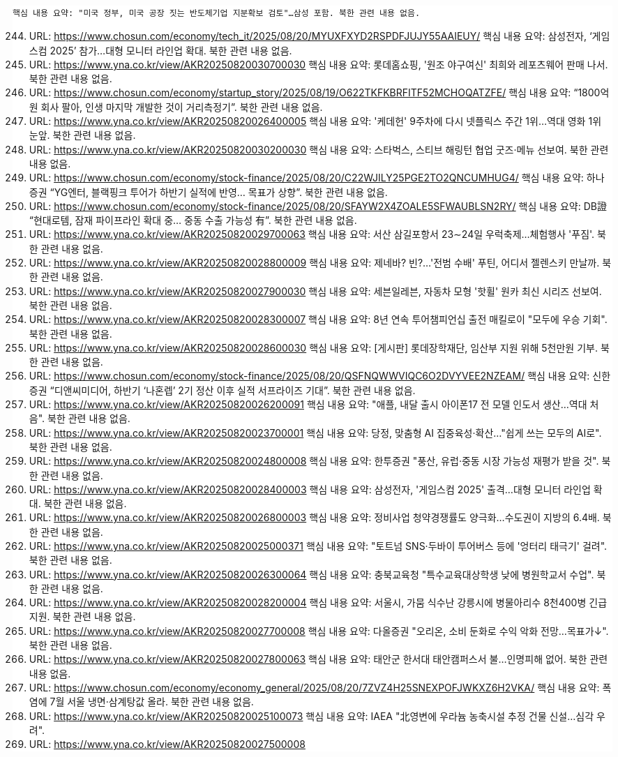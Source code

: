     핵심 내용 요약: "미국 정부, 미국 공장 짓는 반도체기업 지분확보 검토"…삼성 포함. 북한 관련 내용 없음.
244. URL: https://www.chosun.com/economy/tech_it/2025/08/20/MYUXFXYD2RSPDFJUJY55AAIEUY/
    핵심 내용 요약: 삼성전자, ‘게임스컴 2025’ 참가…대형 모니터 라인업 확대. 북한 관련 내용 없음.
245. URL: https://www.yna.co.kr/view/AKR20250820030700030
    핵심 내용 요약: 롯데홈쇼핑, '원조 야구여신' 최희와 레포츠웨어 판매 나서. 북한 관련 내용 없음.
246. URL: https://www.chosun.com/economy/startup_story/2025/08/19/O622TKFKBRFITF52MCHOQATZFE/
    핵심 내용 요약: “1800억원 회사 팔아, 인생 마지막 개발한 것이 거리측정기”. 북한 관련 내용 없음.
247. URL: https://www.yna.co.kr/view/AKR20250820026400005
    핵심 내용 요약: '케데헌' 9주차에 다시 넷플릭스 주간 1위…역대 영화 1위 눈앞. 북한 관련 내용 없음.
248. URL: https://www.yna.co.kr/view/AKR20250820030200030
    핵심 내용 요약: 스타벅스, 스티브 해링턴 협업 굿즈·메뉴 선보여. 북한 관련 내용 없음.
249. URL: https://www.chosun.com/economy/stock-finance/2025/08/20/C22WJILY25PGE2TO2QNCUMHUG4/
    핵심 내용 요약: 하나증권 “YG엔터, 블랙핑크 투어가 하반기 실적에 반영… 목표가 상향”. 북한 관련 내용 없음.
250. URL: https://www.chosun.com/economy/stock-finance/2025/08/20/SFAYW2X4ZOALE5SFWAUBLSN2RY/
    핵심 내용 요약: DB證 “현대로템, 잠재 파이프라인 확대 중… 중동 수출 가능성 有”. 북한 관련 내용 없음.
251. URL: https://www.yna.co.kr/view/AKR20250820029700063
    핵심 내용 요약: 서산 삼길포항서 23∼24일 우럭축제…체험행사 '푸짐'. 북한 관련 내용 없음.
252. URL: https://www.yna.co.kr/view/AKR20250820028800009
    핵심 내용 요약: 제네바? 빈?…'전범 수배' 푸틴, 어디서 젤렌스키 만날까. 북한 관련 내용 없음.
253. URL: https://www.yna.co.kr/view/AKR20250820027900030
    핵심 내용 요약: 세븐일레븐, 자동차 모형 '핫휠' 원카 최신 시리즈 선보여. 북한 관련 내용 없음.
254. URL: https://www.yna.co.kr/view/AKR20250820028300007
    핵심 내용 요약: 8년 연속 투어챔피언십 출전 매킬로이 "모두에 우승 기회". 북한 관련 내용 없음.
255. URL: https://www.yna.co.kr/view/AKR20250820028600030
    핵심 내용 요약: [게시판] 롯데장학재단, 임산부 지원 위해 5천만원 기부. 북한 관련 내용 없음.
256. URL: https://www.chosun.com/economy/stock-finance/2025/08/20/QSFNQWWVIQC6O2DVYVEE2NZEAM/
    핵심 내용 요약: 신한증권 “디앤씨미디어, 하반기 ‘나혼렙’ 2기 정산 이후 실적 서프라이즈 기대”. 북한 관련 내용 없음.
257. URL: https://www.yna.co.kr/view/AKR20250820026200091
    핵심 내용 요약: "애플, 내달 출시 아이폰17 전 모델 인도서 생산…역대 처음". 북한 관련 내용 없음.
258. URL: https://www.yna.co.kr/view/AKR20250820023700001
    핵심 내용 요약: 당정, 맞춤형 AI 집중육성·확산…"쉽게 쓰는 모두의 AI로". 북한 관련 내용 없음.
259. URL: https://www.yna.co.kr/view/AKR20250820024800008
    핵심 내용 요약: 한투증권 "풍산, 유럽·중동 시장 가능성 재평가 받을 것". 북한 관련 내용 없음.
260. URL: https://www.yna.co.kr/view/AKR20250820028400003
    핵심 내용 요약: 삼성전자, '게임스컴 2025' 출격…대형 모니터 라인업 확대. 북한 관련 내용 없음.
261. URL: https://www.yna.co.kr/view/AKR20250820026800003
    핵심 내용 요약: 정비사업 청약경쟁률도 양극화…수도권이 지방의 6.4배. 북한 관련 내용 없음.
262. URL: https://www.yna.co.kr/view/AKR20250820025000371
    핵심 내용 요약: "토트넘 SNS·두바이 투어버스 등에 '엉터리 태극기' 걸려". 북한 관련 내용 없음.
263. URL: https://www.yna.co.kr/view/AKR20250820026300064
    핵심 내용 요약: 충북교육청 "특수교육대상학생 낮에 병원학교서 수업". 북한 관련 내용 없음.
264. URL: https://www.yna.co.kr/view/AKR20250820028200004
    핵심 내용 요약: 서울시, 가뭄 식수난 강릉시에 병물아리수 8천400병 긴급지원. 북한 관련 내용 없음.
265. URL: https://www.yna.co.kr/view/AKR20250820027700008
    핵심 내용 요약: 다올증권 "오리온, 소비 둔화로 수익 악화 전망…목표가↓". 북한 관련 내용 없음.
266. URL: https://www.yna.co.kr/view/AKR20250820027800063
    핵심 내용 요약: 태안군 한서대 태안캠퍼스서 불…인명피해 없어. 북한 관련 내용 없음.
267. URL: https://www.chosun.com/economy/economy_general/2025/08/20/7ZVZ4H25SNEXPOFJWKXZ6H2VKA/
    핵심 내용 요약: 폭염에 7월 서울 냉면·삼계탕값 올라. 북한 관련 내용 없음.
268. URL: https://www.yna.co.kr/view/AKR20250820025100073
    핵심 내용 요약: IAEA "北영변에 우라늄 농축시설 추정 건물 신설…심각 우려".
269. URL: https://www.yna.co.kr/view/AKR20250820027500008
